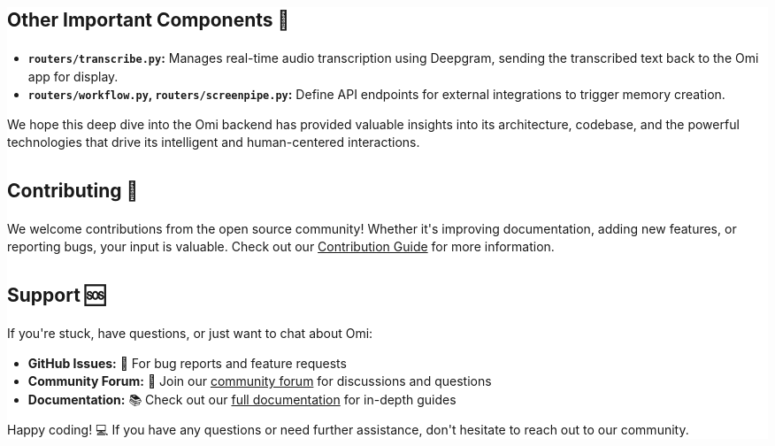 ## Other Important Components 🧩

- **`routers/transcribe.py`:** Manages real-time audio transcription using Deepgram, sending the transcribed text back to the Omi app for display.
- **`routers/workflow.py`, `routers/screenpipe.py`:** Define API endpoints for external integrations to trigger memory creation.

We hope this deep dive into the Omi backend has provided valuable insights into its architecture, codebase, and the powerful technologies that drive its intelligent and human-centered interactions.

## Contributing 🤝

We welcome contributions from the open source community! Whether it's improving documentation, adding new features, or reporting bugs, your input is valuable. Check out
our [Contribution Guide](https://docs.basedhardware.com/developer/Contribution/) for more information.

## Support 🆘

If you're stuck, have questions, or just want to chat about Omi:

- **GitHub Issues:** 🐛 For bug reports and feature requests
- **Community Forum:** 💬 Join our [community forum](https://discord.gg/ZutWMTJnwA) for discussions and questions
- **Documentation:** 📚 Check out our [full documentation](https://docs.basedhardware.com/) for in-depth guides

Happy coding! 💻 If you have any questions or need further assistance, don't hesitate to reach out to our community.
